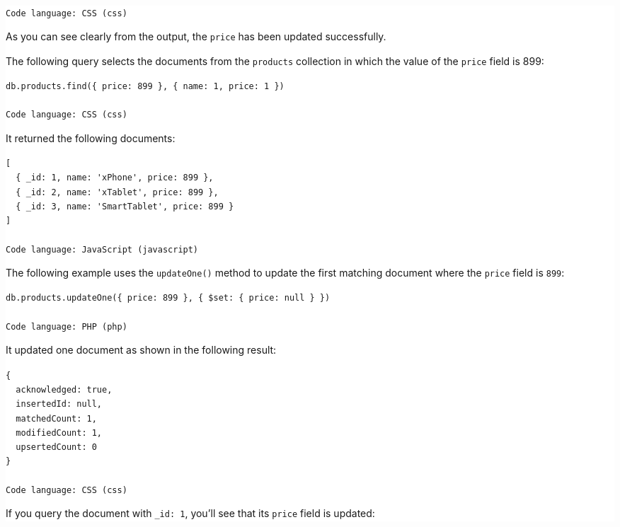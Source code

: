     Code language: CSS (css)



As you can see clearly from the output, the `price` has been updated
successfully.



The following query selects the documents from the `products` collection in
which the value of the `price` field is 899:


    
    
    db.products.find({ price: 899 }, { name: 1, price: 1 })
    
    Code language: CSS (css)



It returned the following documents:


    
    
    [
      { _id: 1, name: 'xPhone', price: 899 },
      { _id: 2, name: 'xTablet', price: 899 },
      { _id: 3, name: 'SmartTablet', price: 899 }
    ]
    
    Code language: JavaScript (javascript)



The following example uses the `updateOne()` method to update the first
matching document where the `price` field is `899`:


    
    
    db.products.updateOne({ price: 899 }, { $set: { price: null } })
    
    Code language: PHP (php)



It updated one document as shown in the following result:


    
    
    {
      acknowledged: true,
      insertedId: null,
      matchedCount: 1,
      modifiedCount: 1,
      upsertedCount: 0
    }
    
    Code language: CSS (css)



If you query the document with `_id: 1`, you’ll see that its `price` field is
updated:

